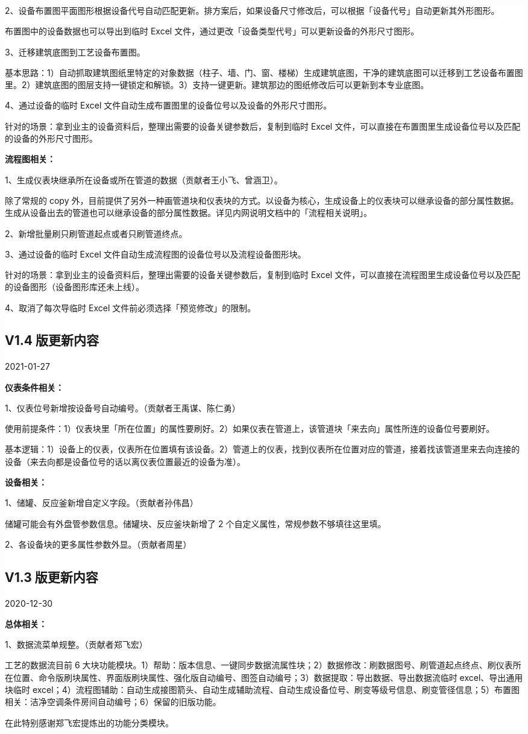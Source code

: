 2、设备布置图平面图形根据设备代号自动匹配更新。排方案后，如果设备尺寸修改后，可以根据「设备代号」自动更新其外形图形。

布置图中的设备数据也可以导出到临时 Excel 文件，通过更改「设备类型代号」可以更新设备的外形尺寸图形。

3、迁移建筑底图到工艺设备布置图。

基本思路：1）自动抓取建筑图纸里特定的对象数据（柱子、墙、门、窗、楼梯）生成建筑底图，干净的建筑底图可以迁移到工艺设备布置图里。2）建筑底图的图层支持一键锁定和解锁。3）支持一键更新。建筑那边的图纸修改后可以更新到本专业底图。

4、通过设备的临时 Excel 文件自动生成布置图里的设备位号以及设备的外形尺寸图形。

针对的场景：拿到业主的设备资料后，整理出需要的设备关键参数后，复制到临时 Excel 文件，可以直接在布置图里生成设备位号以及匹配的设备的外形尺寸图形。

**流程图相关：**

1、生成仪表块继承所在设备或所在管道的数据（贡献者王小飞、曾涵卫）。

除了常规的 copy 外，目前提供了另外一种画管道块和仪表块的方式。以设备为核心，生成设备上的仪表块可以继承设备的部分属性数据。生成从设备出去的管道也可以继承设备的部分属性数据。详见内网说明文档中的「流程相关说明」。

2、新增批量刷只刷管道起点或者只刷管道终点。

3、通过设备的临时 Excel 文件自动生成流程图的设备位号以及流程设备图形块。

针对的场景：拿到业主的设备资料后，整理出需要的设备关键参数后，复制到临时 Excel 文件，可以直接在流程图里生成设备位号以及匹配的设备图形（设备图形库还未上线）。

4、取消了每次导临时 Excel 文件前必须选择「预览修改」的限制。

## V1.4 版更新内容

2021-01-27

**仪表条件相关：**

1、仪表位号新增按设备号自动编号。（贡献者王禹谋、陈仁勇）

使用前提条件：1）仪表块里「所在位置」的属性要刷好。2）如果仪表在管道上，该管道块「来去向」属性所连的设备位号要刷好。

基本逻辑：1）设备上的仪表，仪表所在位置填有该设备。2）管道上的仪表，找到仪表所在位置对应的管道，接着找该管道里来去向连接的设备（来去向都是设备位号的话以离仪表位置最近的设备为准）。

**设备相关：**

1、储罐、反应釜新增自定义字段。（贡献者孙伟昌）

储罐可能会有外盘管参数信息。储罐块、反应釜块新增了 2 个自定义属性，常规参数不够填往这里填。

2、各设备块的更多属性参数外显。（贡献者周星）

## V1.3 版更新内容

2020-12-30

**总体相关：**

1、数据流菜单规整。（贡献者郑飞宏）

工艺的数据流目前 6 大块功能模块。1）帮助：版本信息、一键同步数据流属性块；2）数据修改：刷数据图号、刷管道起点终点、刷仪表所在位置、命令版刷块属性、界面版刷块属性、强化版自动编号、图签自动编号；3）数据提取：导出数据、导出数据流临时 excel、导出通用块临时 excel；4）流程图辅助：自动生成接图箭头、自动生成辅助流程、自动生成设备位号、刷变等级号信息、刷变管径信息；5）布置图相关：洁净空调条件房间自动编号；6）保留的旧版功能。

在此特别感谢郑飞宏提炼出的功能分类模块。
